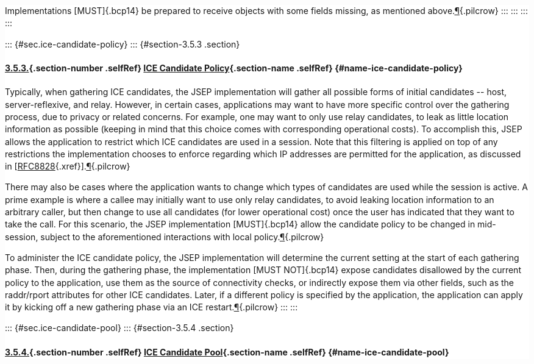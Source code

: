 Implementations [MUST]{.bcp14} be prepared to receive objects with some
fields missing, as mentioned above.[¶](#section-3.5.2.1-6){.pilcrow}
:::
:::
:::
:::

::: {#sec.ice-candidate-policy}
::: {#section-3.5.3 .section}
#### [3.5.3.](#section-3.5.3){.section-number .selfRef} [ICE Candidate Policy](#name-ice-candidate-policy){.section-name .selfRef} {#name-ice-candidate-policy}

Typically, when gathering ICE candidates, the JSEP implementation will
gather all possible forms of initial candidates \-- host,
server-reflexive, and relay. However, in certain cases, applications may
want to have more specific control over the gathering process, due to
privacy or related concerns. For example, one may want to only use relay
candidates, to leak as little location information as possible (keeping
in mind that this choice comes with corresponding operational costs). To
accomplish this, JSEP allows the application to restrict which ICE
candidates are used in a session. Note that this filtering is applied on
top of any restrictions the implementation chooses to enforce regarding
which IP addresses are permitted for the application, as discussed in
\[[RFC8828](#RFC8828){.xref}\].[¶](#section-3.5.3-1){.pilcrow}

There may also be cases where the application wants to change which
types of candidates are used while the session is active. A prime
example is where a callee may initially want to use only relay
candidates, to avoid leaking location information to an arbitrary
caller, but then change to use all candidates (for lower operational
cost) once the user has indicated that they want to take the call. For
this scenario, the JSEP implementation [MUST]{.bcp14} allow the
candidate policy to be changed in mid-session, subject to the
aforementioned interactions with local
policy.[¶](#section-3.5.3-2){.pilcrow}

To administer the ICE candidate policy, the JSEP implementation will
determine the current setting at the start of each gathering phase.
Then, during the gathering phase, the implementation [MUST NOT]{.bcp14}
expose candidates disallowed by the current policy to the application,
use them as the source of connectivity checks, or indirectly expose them
via other fields, such as the raddr/rport attributes for other ICE
candidates. Later, if a different policy is specified by the
application, the application can apply it by kicking off a new gathering
phase via an ICE restart.[¶](#section-3.5.3-3){.pilcrow}
:::
:::

::: {#sec.ice-candidate-pool}
::: {#section-3.5.4 .section}
#### [3.5.4.](#section-3.5.4){.section-number .selfRef} [ICE Candidate Pool](#name-ice-candidate-pool){.section-name .selfRef} {#name-ice-candidate-pool}
